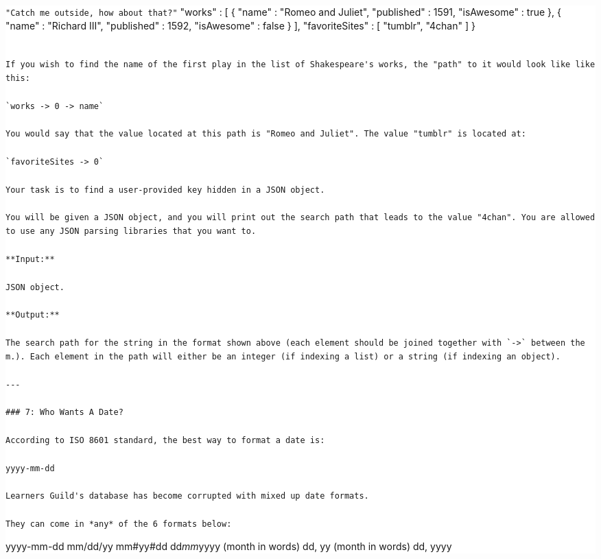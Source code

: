```"Catch me outside, how about that?"```
    "works" : [
        {
            "name" : "Romeo and Juliet",
            "published" : 1591,
            "isAwesome" : true
        },
        {
            "name" : "Richard III",
            "published" : 1592,
            "isAwesome" : false
        }
    ],
    "favoriteSites" : [
        "tumblr",
        "4chan"
    ]
}
```

If you wish to find the name of the first play in the list of Shakespeare's works, the "path" to it would look like like this:

`works -> 0 -> name`

You would say that the value located at this path is "Romeo and Juliet". The value "tumblr" is located at:

`favoriteSites -> 0`

Your task is to find a user-provided key hidden in a JSON object.

You will be given a JSON object, and you will print out the search path that leads to the value "4chan". You are allowed to use any JSON parsing libraries that you want to.

**Input:**

JSON object.

**Output:**

The search path for the string in the format shown above (each element should be joined together with `->` between them.). Each element in the path will either be an integer (if indexing a list) or a string (if indexing an object).

---

### 7: Who Wants A Date?

According to ISO 8601 standard, the best way to format a date is:

yyyy-mm-dd

Learners Guild's database has become corrupted with mixed up date formats.

They can come in *any* of the 6 formats below:

```
yyyy-mm-dd
mm/dd/yy
mm#yy#dd
dd*mm*yyyy
(month in words) dd, yy
(month in words) dd, yyyy
```
